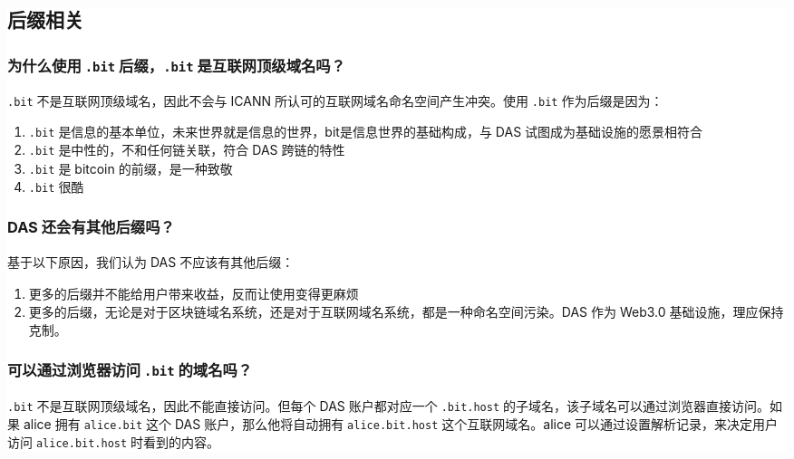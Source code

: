## 后缀相关

### 为什么使用 `.bit` 后缀，`.bit` 是互联网顶级域名吗？

`.bit` 不是互联网顶级域名，因此不会与 ICANN 所认可的互联网域名命名空间产生冲突。使用 `.bit` 作为后缀是因为：

1. `.bit` 是信息的基本单位，未来世界就是信息的世界，bit是信息世界的基础构成，与 DAS 试图成为基础设施的愿景相符合
2. `.bit` 是中性的，不和任何链关联，符合 DAS 跨链的特性
3. `.bit` 是 bitcoin 的前缀，是一种致敬
4. `.bit` 很酷

### DAS 还会有其他后缀吗？

基于以下原因，我们认为 DAS 不应该有其他后缀：

1. 更多的后缀并不能给用户带来收益，反而让使用变得更麻烦
2. 更多的后缀，无论是对于区块链域名系统，还是对于互联网域名系统，都是一种命名空间污染。DAS 作为 Web3.0 基础设施，理应保持克制。

### 可以通过浏览器访问 `.bit` 的域名吗？

`.bit` 不是互联网顶级域名，因此不能直接访问。但每个 DAS 账户都对应一个 `.bit.host` 的子域名，该子域名可以通过浏览器直接访问。如果 alice 拥有 `alice.bit` 这个 DAS 账户，那么他将自动拥有 `alice.bit.host` 这个互联网域名。alice 可以通过设置解析记录，来决定用户访问 `alice.bit.host` 时看到的内容。

